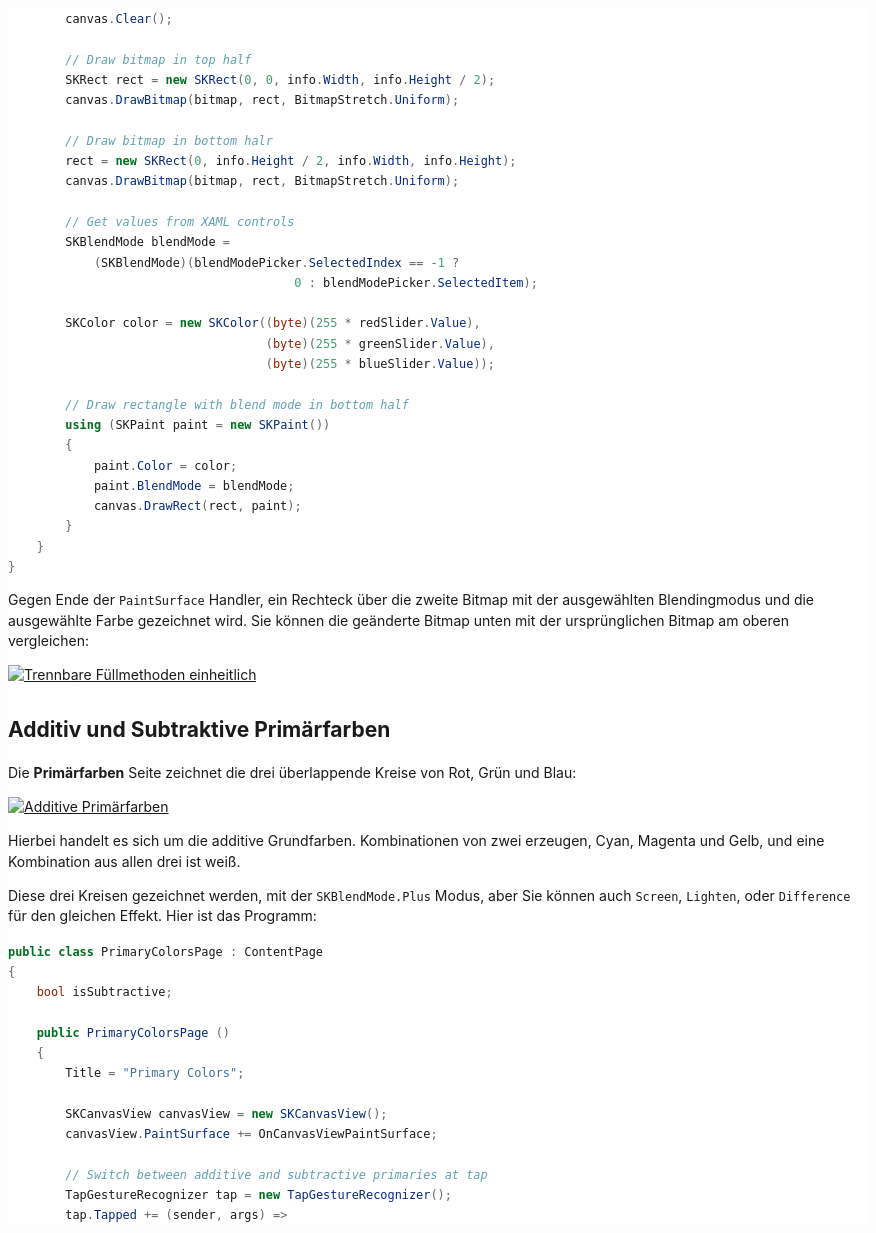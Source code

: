 ```csharp
        canvas.Clear();

        // Draw bitmap in top half
        SKRect rect = new SKRect(0, 0, info.Width, info.Height / 2);
        canvas.DrawBitmap(bitmap, rect, BitmapStretch.Uniform);

        // Draw bitmap in bottom halr
        rect = new SKRect(0, info.Height / 2, info.Width, info.Height);
        canvas.DrawBitmap(bitmap, rect, BitmapStretch.Uniform);

        // Get values from XAML controls
        SKBlendMode blendMode =
            (SKBlendMode)(blendModePicker.SelectedIndex == -1 ?
                                        0 : blendModePicker.SelectedItem);

        SKColor color = new SKColor((byte)(255 * redSlider.Value),
                                    (byte)(255 * greenSlider.Value),
                                    (byte)(255 * blueSlider.Value));

        // Draw rectangle with blend mode in bottom half
        using (SKPaint paint = new SKPaint())
        {
            paint.Color = color;
            paint.BlendMode = blendMode;
            canvas.DrawRect(rect, paint);
        }
    }
}
```

Gegen Ende der `PaintSurface` Handler, ein Rechteck über die zweite Bitmap mit der ausgewählten Blendingmodus und die ausgewählte Farbe gezeichnet wird. Sie können die geänderte Bitmap unten mit der ursprünglichen Bitmap am oberen vergleichen:

[![Trennbare Füllmethoden einheitlich](separable-images/SeparableBlendModes.png "trennbare Füllmethoden einheitlich")](separable-images/SeparableBlendModes-Large.png#lightbox)

## <a name="additive-and-subtractive-primary-colors"></a>Additiv und Subtraktive Primärfarben

Die **Primärfarben** Seite zeichnet die drei überlappende Kreise von Rot, Grün und Blau:

[![Additive Primärfarben](separable-images/PrimaryColors-Additive.png "additiv Primärfarben")](separable-images/PrimaryColors-Additive.png#lightbox)

Hierbei handelt es sich um die additive Grundfarben. Kombinationen von zwei erzeugen, Cyan, Magenta und Gelb, und eine Kombination aus allen drei ist weiß.

Diese drei Kreisen gezeichnet werden, mit der `SKBlendMode.Plus` Modus, aber Sie können auch `Screen`, `Lighten`, oder `Difference` für den gleichen Effekt. Hier ist das Programm:

```csharp
public class PrimaryColorsPage : ContentPage
{
    bool isSubtractive;

    public PrimaryColorsPage ()
    {
        Title = "Primary Colors";

        SKCanvasView canvasView = new SKCanvasView();
        canvasView.PaintSurface += OnCanvasViewPaintSurface;

        // Switch between additive and subtractive primaries at tap
        TapGestureRecognizer tap = new TapGestureRecognizer();
        tap.Tapped += (sender, args) =>
```
